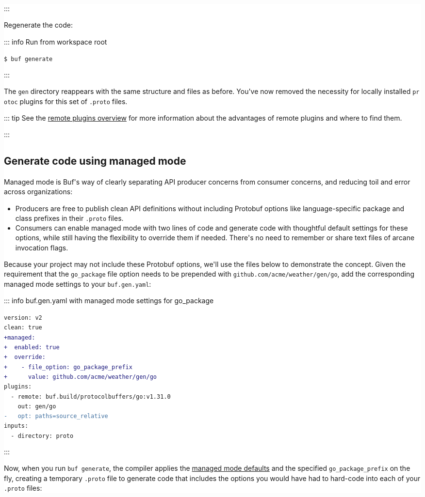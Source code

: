 :::

Regenerate the code:

::: info Run from workspace root

```console
$ buf generate
```

:::

The `gen` directory reappears with the same structure and files as before. You've now removed the necessity for locally installed `protoc` plugins for this set of `.proto` files.

::: tip See the [remote plugins overview](../../bsr/remote-plugins/overview/) for more information about the advantages of remote plugins and where to find them.

:::

## Generate code using managed mode

Managed mode is Buf's way of clearly separating API producer concerns from consumer concerns, and reducing toil and error across organizations:

- Producers are free to publish clean API definitions without including Protobuf options like language-specific package and class prefixes in their `.proto` files.
- Consumers can enable managed mode with two lines of code and generate code with thoughtful default settings for these options, while still having the flexibility to override them if needed. There's no need to remember or share text files of arcane invocation flags.

Because your project may not include these Protobuf options, we'll use the files below to demonstrate the concept. Given the requirement that the `go_package` file option needs to be prepended with `github.com/acme/weather/gen/go`, add the corresponding managed mode settings to your `buf.gen.yaml`:

::: info buf.gen.yaml with managed mode settings for go_package

```diff
version: v2
clean: true
+managed:
+  enabled: true
+  override:
+    - file_option: go_package_prefix
+      value: github.com/acme/weather/gen/go
plugins:
  - remote: buf.build/protocolbuffers/go:v1.31.0
    out: gen/go
-   opt: paths=source_relative
inputs:
  - directory: proto
```

:::

Now, when you run `buf generate`, the compiler applies the [managed mode defaults](../managed-mode/#default-behavior) and the specified `go_package_prefix` on the fly, creating a temporary `.proto` file to generate code that includes the options you would have had to hard-code into each of your `.proto` files:
